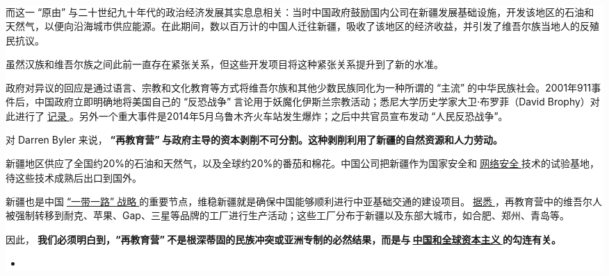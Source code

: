    而这一 “原由” 与二十世纪九十年代的政治经济发展其实息息相关：当时中国政府鼓励国内公司在新疆发展基础设施，开发该地区的石油和天然气，以便向沿海城市供应能源。在此期间，数以百万计的中国人迁往新疆，吸收了该地区的经济收益，并引发了维吾尔族当地人的反殖民抗议。
  </p>
  <p class="graf graf--p">
   虽然汉族和维吾尔族之间此前一直存在紧张关系，但这些开发项目将这种紧张关系提升到了新的水准。
  </p>
  <p class="graf graf--p">
   政府对异议的回应是通过语言、宗教和文化教育等方式将维吾尔族和其他少数民族同化为一种所谓的 “主流” 的中华民族社会。2001年911事件后，中国政府立即明确地将美国自己的 “反恐战争” 言论用于妖魔化伊斯兰宗教活动；悉尼大学历史学家大卫·布罗菲（David Brophy）对此进行了
   <a class="markup--anchor markup--p-anchor" data-href="https://madeinchinajournal.com/2019/07/09/good-and-bad-muslims-in-xinjiang/" href="https://madeinchinajournal.com/2019/07/09/good-and-bad-muslims-in-xinjiang/" rel="noopener" target="_blank">
    记录
   </a>
   。另外一个重大事件是2014年5月乌鲁木齐火车站发生爆炸；之后中共官员宣布发动 “人民反恐战争”。
  </p>
  <p class="graf graf--p">
   对 Darren Byler 来说，
   <strong class="markup--strong markup--p-strong">
    “再教育营” 与政府主导的资本剥削不可分割。这种剥削利用了新疆的自然资源和人力劳动。
   </strong>
  </p>
  <p class="graf graf--p">
   新疆地区供应了全国约20%的石油和天然气，以及全球约20%的番茄和棉花。中国公司把新疆作为国家安全和
   <a class="markup--anchor markup--p-anchor" data-href="https://www.iyouport.org/%e6%93%8d%e7%ba%b5%e4%b8%8d%e7%a1%ae%e5%ae%9a%e6%80%a7%ef%bc%9a%e7%bd%91%e7%bb%9c%e5%ae%89%e5%85%a8-%e7%9a%84%e6%94%bf%e6%b2%bb/" href="https://www.iyouport.org/%e6%93%8d%e7%ba%b5%e4%b8%8d%e7%a1%ae%e5%ae%9a%e6%80%a7%ef%bc%9a%e7%bd%91%e7%bb%9c%e5%ae%89%e5%85%a8-%e7%9a%84%e6%94%bf%e6%b2%bb/" rel="noopener" target="_blank">
    网络安全
   </a>
   技术的试验基地，待这些技术成熟后出口到国外。
  </p>
  <p class="graf graf--p">
   新疆也是中国
   <a class="markup--anchor markup--p-anchor" data-href="https://www.iyouport.org/%e6%9d%a1%e6%9d%a1%e5%a4%a7%e8%b7%af%e9%80%9a%e5%8c%97%e4%ba%ac/" href="https://www.iyouport.org/%e6%9d%a1%e6%9d%a1%e5%a4%a7%e8%b7%af%e9%80%9a%e5%8c%97%e4%ba%ac/" rel="noopener" target="_blank">
    “一带一路” 战略
   </a>
   的重要节点，维稳新疆就是确保中国能够顺利进行中亚基础交通的建设项目。
   <a class="markup--anchor markup--p-anchor" data-href="https://www.aspi.org.au/report/uyghurs-sale" href="https://www.aspi.org.au/report/uyghurs-sale" rel="noopener" target="_blank">
    据悉
   </a>
   ，再教育营中的维吾尔人被强制转移到耐克、苹果、Gap、三星等品牌的工厂进行生产活动；这些工厂分布于新疆以及东部大城市，如合肥、郑州、青岛等。
  </p>
  <p class="graf graf--p">
   因此，
   <strong class="markup--strong markup--p-strong">
    我们必须明白到，“再教育营” 不是根深蒂固的民族冲突或亚洲专制的必然结果，而是与
   </strong>
   <a class="markup--anchor markup--p-anchor" data-href="https://spectrejournal.com/why-china-is-capitalist/" href="https://spectrejournal.com/why-china-is-capitalist/" rel="noopener" target="_blank">
    <strong class="markup--strong markup--p-strong">
     中国和全球资本主义
    </strong>
   </a>
   <strong class="markup--strong markup--p-strong">
    的勾连有关。
   </strong>
  </p>
  <ul class="postList">
   <li class="graf graf--li">